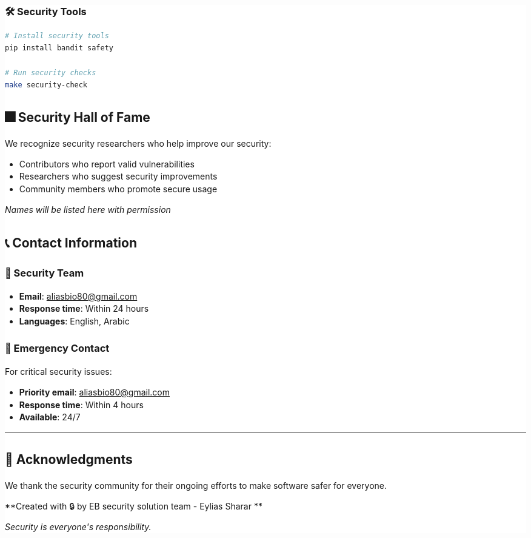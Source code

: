 ### 🛠️ Security Tools

```bash
# Install security tools
pip install bandit safety

# Run security checks
make security-check
```

## 🎆 Security Hall of Fame

We recognize security researchers who help improve our security:

- Contributors who report valid vulnerabilities
- Researchers who suggest security improvements
- Community members who promote secure usage

*Names will be listed here with permission*

## 📞 Contact Information

### 📧 Security Team

- **Email**: aliasbio80@gmail.com
- **Response time**: Within 24 hours
- **Languages**: English, Arabic

### 📱 Emergency Contact

For critical security issues:

- **Priority email**: aliasbio80@gmail.com
- **Response time**: Within 4 hours
- **Available**: 24/7

---

## 🙏 Acknowledgments

We thank the security community for their ongoing efforts to make software safer for everyone.

**Created with 🔒 by EB security solution team - Eylias Sharar **

*Security is everyone's responsibility.*
